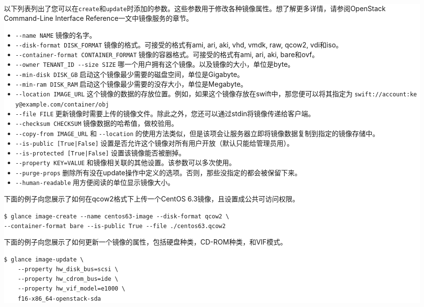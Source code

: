 以下列表列出了您可以在`create`和`update`时添加的参数。这些参数用于修改各种镜像属性。想了解更多详情，请参阅OpenStack Command-Line Interface Reference一文中镜像服务的章节。

* `--name NAME`
  镜像的名字。
* `--disk-format DISK_FORMAT`
  镜像的格式。可接受的格式有ami, ari, aki, vhd, vmdk, raw, qcow2, vdi和iso。
* `--container-format CONTAINER_FORMAT`
  镜像的容器格式。可接受的格式有ami, ari, aki, bare和ovf。
* `--owner TENANT_ID --size SIZE`
  哪一个用户拥有这个镜像。以及镜像的大小，单位是byte。
* `--min-disk DISK_GB`
  启动这个镜像最少需要的磁盘空间，单位是Gigabyte。
* `--min-ram DISK_RAM`
  启动这个镜像最少需要的没存大小，单位是Megabyte。
* `--location IMAGE_URL`
  这个镜像的数据的存放位置。例如，如果这个镜像存放在swift中，那您便可以将其指定为
  `swift://account:key@example.com/container/obj`
* `--file FILE`
  更新镜像时需要上传的镜像文件。除此之外，您还可以通过stdin将镜像传递给客户端。
* `--checksum CHECKSUM`
  镜像数据的哈希值，做校验用。
* `--copy-from IMAGE_URL`
  和
  `--location`
  的使用方法类似，但是该项会让服务器立即将镜像数据复制到指定的镜像存储中。
* `--is-public [True|False]`
  设置是否允许这个镜像对所有用户开放（默认只能给管理员用）。
* `--is-protected [True|False]`
  设置该镜像能否被删掉。
* `--property KEY=VALUE`
  和镜像相关联的其他设置。该参数可以多次使用。
* `--purge-props`
  删除所有没在update操作中定义的选项。否则，那些没指定的都会被保留下来。
* `--human-readable`
  用方便阅读的单位显示镜像大小。

下面的例子向您展示了如何在qcow2格式下上传一个CentOS 6.3镜像，且设置成公共可访问权限。

```
$ glance image-create --name centos63-image --disk-format qcow2 \
--container-format bare --is-public True --file ./centos63.qcow2

```

下面的例子向您展示了如何更新一个镜像的属性，包括硬盘种类，CD-ROM种类，和VIF模式。

```
$ glance image-update \ 
    --property hw_disk_bus=scsi \ 
    --property hw_cdrom_bus=ide \ 
    --property hw_vif_model=e1000 \ 
    f16-x86_64-openstack-sda

```
